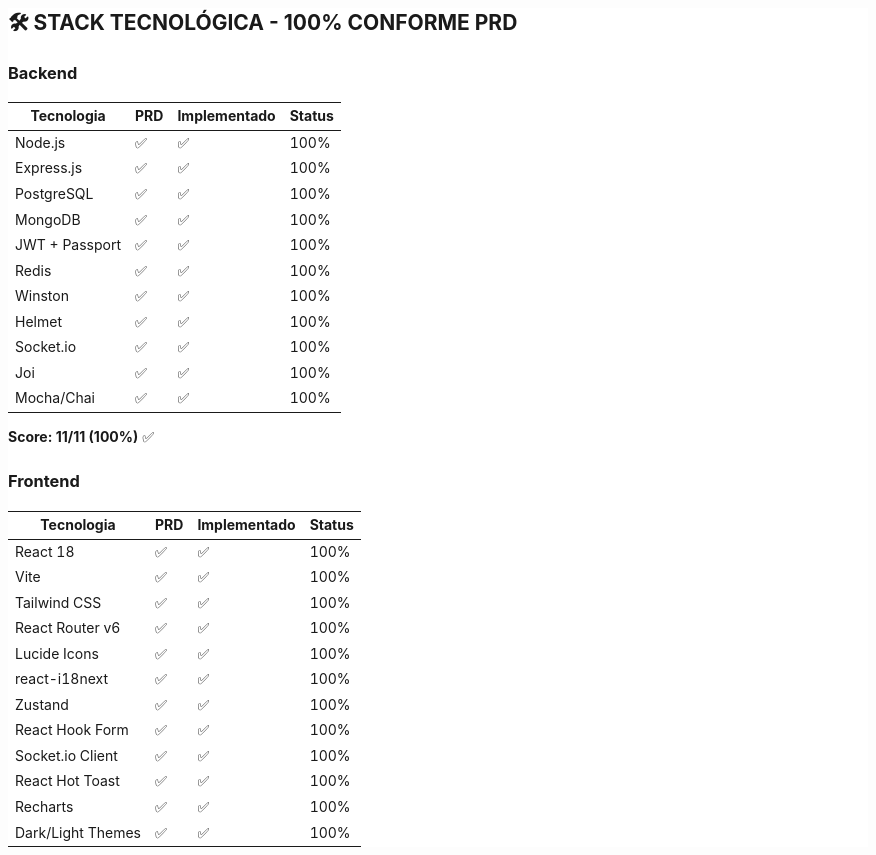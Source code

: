 
## 🛠️ STACK TECNOLÓGICA - 100% CONFORME PRD

### Backend

| Tecnologia | PRD | Implementado | Status |
|------------|-----|--------------|--------|
| Node.js | ✅ | ✅ | 100% |
| Express.js | ✅ | ✅ | 100% |
| PostgreSQL | ✅ | ✅ | 100% |
| MongoDB | ✅ | ✅ | 100% |
| JWT + Passport | ✅ | ✅ | 100% |
| Redis | ✅ | ✅ | 100% |
| Winston | ✅ | ✅ | 100% |
| Helmet | ✅ | ✅ | 100% |
| Socket.io | ✅ | ✅ | 100% |
| Joi | ✅ | ✅ | 100% |
| Mocha/Chai | ✅ | ✅ | 100% |

**Score: 11/11 (100%)** ✅

### Frontend

| Tecnologia | PRD | Implementado | Status |
|------------|-----|--------------|--------|
| React 18 | ✅ | ✅ | 100% |
| Vite | ✅ | ✅ | 100% |
| Tailwind CSS | ✅ | ✅ | 100% |
| React Router v6 | ✅ | ✅ | 100% |
| Lucide Icons | ✅ | ✅ | 100% |
| react-i18next | ✅ | ✅ | 100% |
| Zustand | ✅ | ✅ | 100% |
| React Hook Form | ✅ | ✅ | 100% |
| Socket.io Client | ✅ | ✅ | 100% |
| React Hot Toast | ✅ | ✅ | 100% |
| Recharts | ✅ | ✅ | 100% |
| Dark/Light Themes | ✅ | ✅ | 100% |
